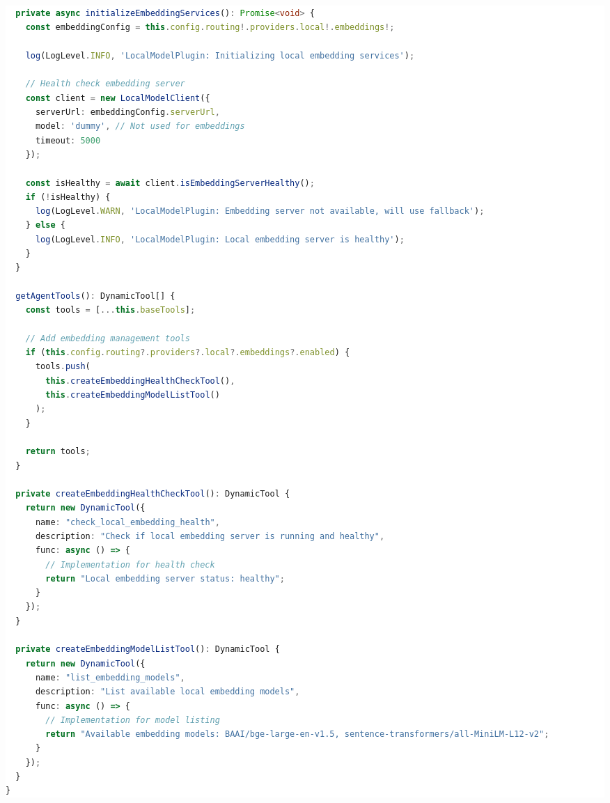```typescript
  private async initializeEmbeddingServices(): Promise<void> {
    const embeddingConfig = this.config.routing!.providers.local!.embeddings!;
    
    log(LogLevel.INFO, 'LocalModelPlugin: Initializing local embedding services');
    
    // Health check embedding server
    const client = new LocalModelClient({
      serverUrl: embeddingConfig.serverUrl,
      model: 'dummy', // Not used for embeddings
      timeout: 5000
    });

    const isHealthy = await client.isEmbeddingServerHealthy();
    if (!isHealthy) {
      log(LogLevel.WARN, 'LocalModelPlugin: Embedding server not available, will use fallback');
    } else {
      log(LogLevel.INFO, 'LocalModelPlugin: Local embedding server is healthy');
    }
  }

  getAgentTools(): DynamicTool[] {
    const tools = [...this.baseTools];

    // Add embedding management tools
    if (this.config.routing?.providers?.local?.embeddings?.enabled) {
      tools.push(
        this.createEmbeddingHealthCheckTool(),
        this.createEmbeddingModelListTool()
      );
    }

    return tools;
  }

  private createEmbeddingHealthCheckTool(): DynamicTool {
    return new DynamicTool({
      name: "check_local_embedding_health",
      description: "Check if local embedding server is running and healthy",
      func: async () => {
        // Implementation for health check
        return "Local embedding server status: healthy";
      }
    });
  }

  private createEmbeddingModelListTool(): DynamicTool {
    return new DynamicTool({
      name: "list_embedding_models",
      description: "List available local embedding models",
      func: async () => {
        // Implementation for model listing
        return "Available embedding models: BAAI/bge-large-en-v1.5, sentence-transformers/all-MiniLM-L12-v2";
      }
    });
  }
}
```
